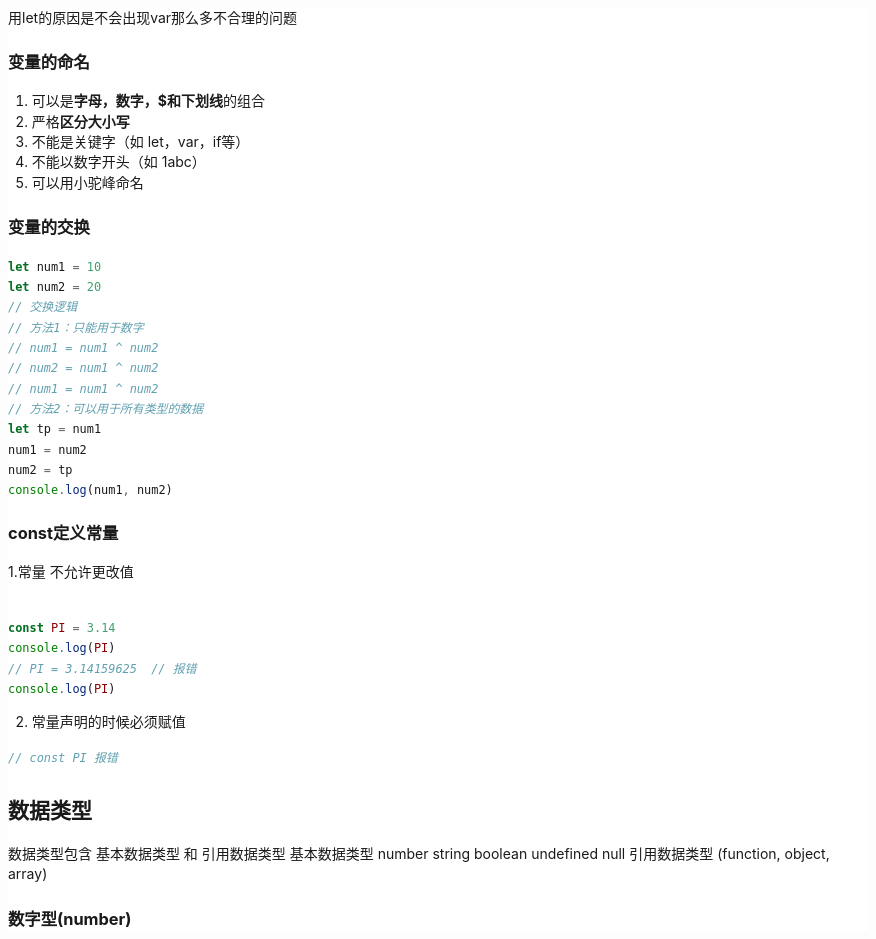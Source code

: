 用let的原因是不会出现var那么多不合理的问题

### 变量的命名

1. 可以是**字母，数字，$和下划线**的组合
2. 严格**区分大小写**
3. 不能是关键字（如 let，var，if等）
4. 不能以数字开头（如 1abc）
5. 可以用小驼峰命名

### 变量的交换

```js
let num1 = 10
let num2 = 20
// 交换逻辑
// 方法1：只能用于数字
// num1 = num1 ^ num2
// num2 = num1 ^ num2
// num1 = num1 ^ num2
// 方法2：可以用于所有类型的数据
let tp = num1
num1 = num2
num2 = tp
console.log(num1, num2)    
```



### const定义常量

1.常量 不允许更改值

```js

const PI = 3.14
console.log(PI)
// PI = 3.14159625  // 报错
console.log(PI)
```

2. 常量声明的时候必须赋值

```js
// const PI 报错
```

## 数据类型

数据类型包含 基本数据类型 和 引用数据类型
基本数据类型 number string boolean undefined null
引用数据类型 (function, object, array)

### 数字型(number)
